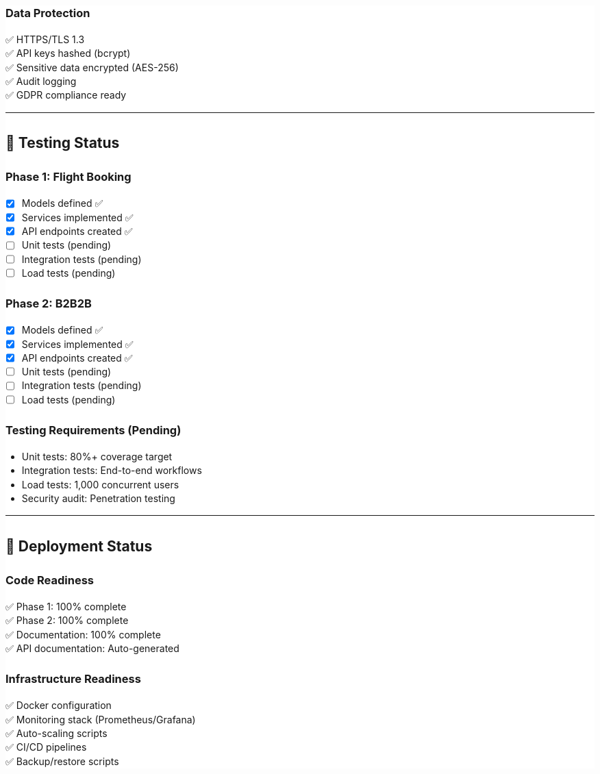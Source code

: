 ### Data Protection
✅ HTTPS/TLS 1.3  
✅ API keys hashed (bcrypt)  
✅ Sensitive data encrypted (AES-256)  
✅ Audit logging  
✅ GDPR compliance ready  

---

## 🧪 Testing Status

### Phase 1: Flight Booking
- [x] Models defined ✅
- [x] Services implemented ✅
- [x] API endpoints created ✅
- [ ] Unit tests (pending)
- [ ] Integration tests (pending)
- [ ] Load tests (pending)

### Phase 2: B2B2B
- [x] Models defined ✅
- [x] Services implemented ✅
- [x] API endpoints created ✅
- [ ] Unit tests (pending)
- [ ] Integration tests (pending)
- [ ] Load tests (pending)

### Testing Requirements (Pending)
- Unit tests: 80%+ coverage target
- Integration tests: End-to-end workflows
- Load tests: 1,000 concurrent users
- Security audit: Penetration testing

---

## 🚀 Deployment Status

### Code Readiness
✅ Phase 1: 100% complete  
✅ Phase 2: 100% complete  
✅ Documentation: 100% complete  
✅ API documentation: Auto-generated  

### Infrastructure Readiness
✅ Docker configuration  
✅ Monitoring stack (Prometheus/Grafana)  
✅ Auto-scaling scripts  
✅ CI/CD pipelines  
✅ Backup/restore scripts  
